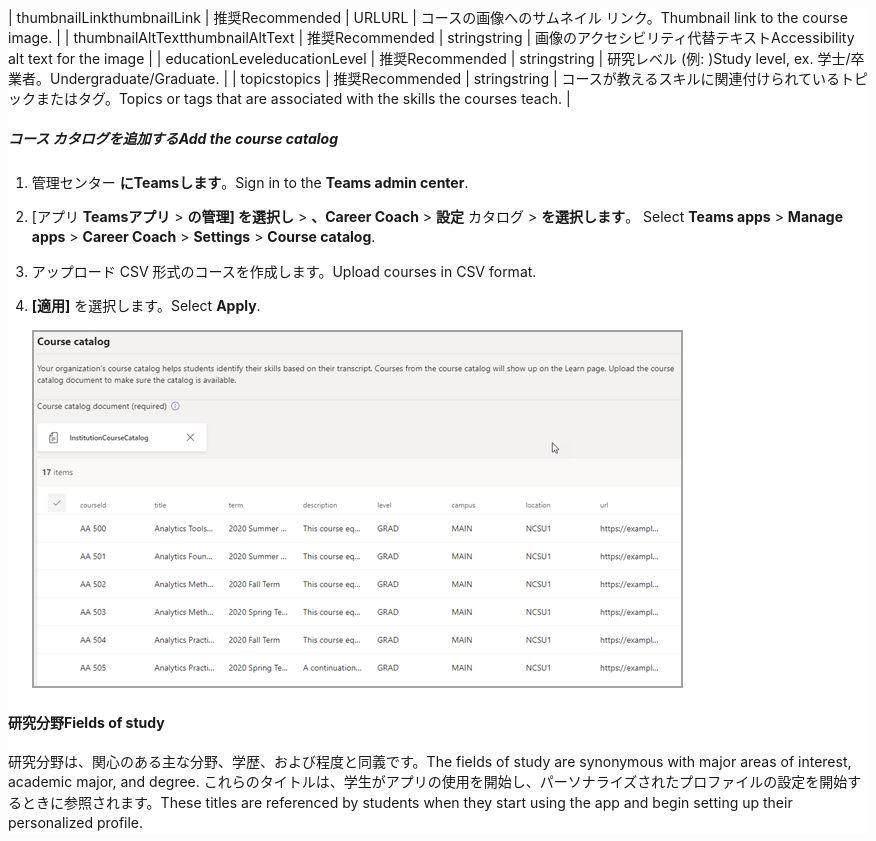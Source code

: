 | <span data-ttu-id="80ae1-228">thumbnailLink</span><span class="sxs-lookup"><span data-stu-id="80ae1-228">thumbnailLink</span></span>    | <span data-ttu-id="80ae1-229">推奨</span><span class="sxs-lookup"><span data-stu-id="80ae1-229">Recommended</span></span> | <span data-ttu-id="80ae1-230">URL</span><span class="sxs-lookup"><span data-stu-id="80ae1-230">URL</span></span>    | <span data-ttu-id="80ae1-231">コースの画像へのサムネイル リンク。</span><span class="sxs-lookup"><span data-stu-id="80ae1-231">Thumbnail link to the course image.</span></span>                                            |
| <span data-ttu-id="80ae1-232">thumbnailAltText</span><span class="sxs-lookup"><span data-stu-id="80ae1-232">thumbnailAltText</span></span> | <span data-ttu-id="80ae1-233">推奨</span><span class="sxs-lookup"><span data-stu-id="80ae1-233">Recommended</span></span> | <span data-ttu-id="80ae1-234">string</span><span class="sxs-lookup"><span data-stu-id="80ae1-234">string</span></span> | <span data-ttu-id="80ae1-235">画像のアクセシビリティ代替テキスト</span><span class="sxs-lookup"><span data-stu-id="80ae1-235">Accessibility alt text for the image</span></span>                                           |
| <span data-ttu-id="80ae1-236">educationLevel</span><span class="sxs-lookup"><span data-stu-id="80ae1-236">educationLevel</span></span>   | <span data-ttu-id="80ae1-237">推奨</span><span class="sxs-lookup"><span data-stu-id="80ae1-237">Recommended</span></span> | <span data-ttu-id="80ae1-238">string</span><span class="sxs-lookup"><span data-stu-id="80ae1-238">string</span></span> | <span data-ttu-id="80ae1-239">研究レベル (例: )</span><span class="sxs-lookup"><span data-stu-id="80ae1-239">Study level, ex.</span></span> <span data-ttu-id="80ae1-240">学士/卒業者。</span><span class="sxs-lookup"><span data-stu-id="80ae1-240">Undergraduate/Graduate.</span></span>                                       |
| <span data-ttu-id="80ae1-241">topics</span><span class="sxs-lookup"><span data-stu-id="80ae1-241">topics</span></span>           | <span data-ttu-id="80ae1-242">推奨</span><span class="sxs-lookup"><span data-stu-id="80ae1-242">Recommended</span></span> | <span data-ttu-id="80ae1-243">string</span><span class="sxs-lookup"><span data-stu-id="80ae1-243">string</span></span> | <span data-ttu-id="80ae1-244">コースが教えるスキルに関連付けられているトピックまたはタグ。</span><span class="sxs-lookup"><span data-stu-id="80ae1-244">Topics or tags that are associated with the skills the courses teach.</span></span>          |

##### <a name="add-the-course-catalog"></a><span data-ttu-id="80ae1-245">コース カタログを追加する</span><span class="sxs-lookup"><span data-stu-id="80ae1-245">Add the course catalog</span></span>

1. <span data-ttu-id="80ae1-246">管理センター **にTeamsします**。</span><span class="sxs-lookup"><span data-stu-id="80ae1-246">Sign in to the **Teams admin center**.</span></span>

1. <span data-ttu-id="80ae1-247">[アプリ **Teamsアプリ** &gt; **の管理] を選択し** &gt; **、Career Coach** &gt; **設定** カタログ &gt; **を選択します**。  </span><span class="sxs-lookup"><span data-stu-id="80ae1-247">Select **Teams apps** &gt; **Manage apps** &gt; **Career Coach** &gt; **Settings** &gt;  **Course catalog**.</span></span>

2. <span data-ttu-id="80ae1-248">アップロード CSV 形式のコースを作成します。</span><span class="sxs-lookup"><span data-stu-id="80ae1-248">Upload courses in CSV format.</span></span>

4. <span data-ttu-id="80ae1-249">**[適用]** を選択します。</span><span class="sxs-lookup"><span data-stu-id="80ae1-249">Select **Apply**.</span></span>

   ![キャリア コーチ アプリのコース カタログ セクション](media/course-catalog.png)

#### <a name="fields-of-study"></a><span data-ttu-id="80ae1-251">研究分野</span><span class="sxs-lookup"><span data-stu-id="80ae1-251">Fields of study</span></span>

<span data-ttu-id="80ae1-252">研究分野は、関心のある主な分野、学歴、および程度と同義です。</span><span class="sxs-lookup"><span data-stu-id="80ae1-252">The fields of study are synonymous with major areas of interest, academic major, and degree.</span></span> <span data-ttu-id="80ae1-253">これらのタイトルは、学生がアプリの使用を開始し、パーソナライズされたプロファイルの設定を開始するときに参照されます。</span><span class="sxs-lookup"><span data-stu-id="80ae1-253">These titles are referenced by students when they start using the app and begin setting up their personalized profile.</span></span>
